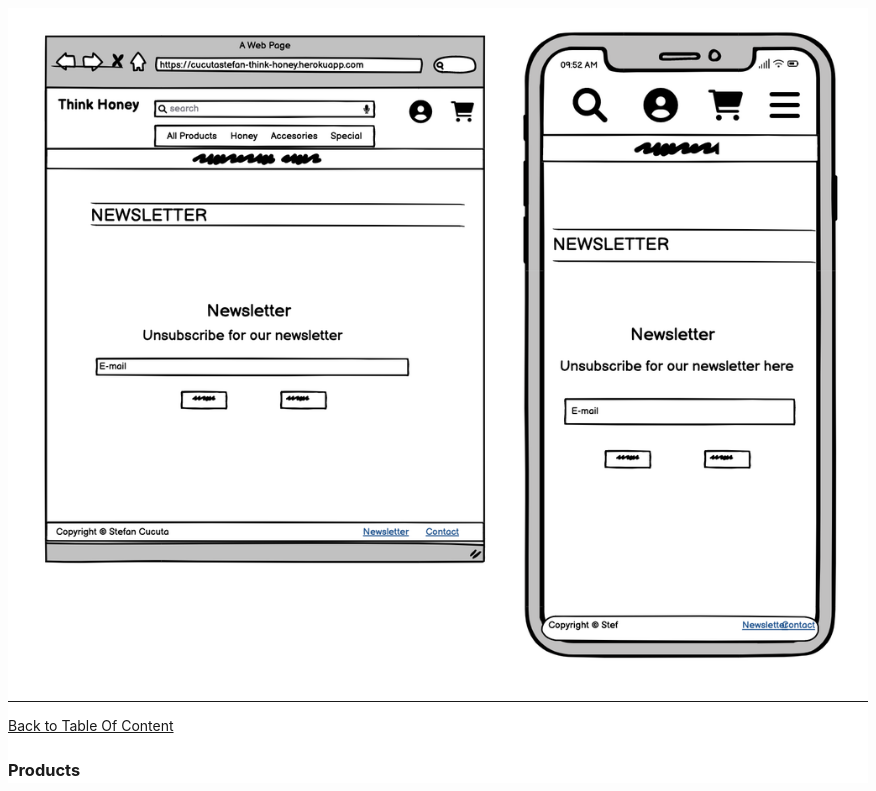 ![Newsletter Unsubscribe](readme_documents/wireframes/wireframe_newsletter_unsubscribe.png)
<hr>

[Back to Table Of Content](#tableOfContents)

### **Products**
